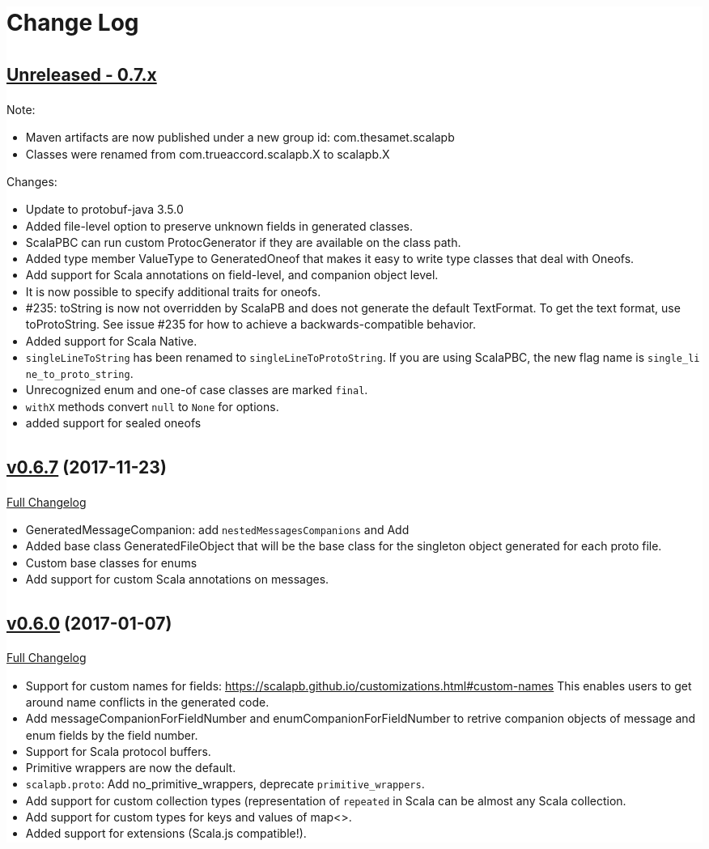 # Change Log

## [Unreleased - 0.7.x](https://github.com/scalapb/ScalaPB/tree/HEAD)
Note:
- Maven artifacts are now published under a new group id: com.thesamet.scalapb
- Classes were renamed from com.trueaccord.scalapb.X to scalapb.X

Changes:
- Update to protobuf-java 3.5.0
- Added file-level option to preserve unknown fields in generated classes.
- ScalaPBC can run custom ProtocGenerator if they are available on the class
  path.
- Added type member ValueType to GeneratedOneof that makes it easy to write
  type classes that deal with Oneofs.
- Add support for Scala annotations on field-level, and companion object level.
- It is now possible to specify additional traits for oneofs.
- #235: toString is now not overridden by ScalaPB and does not generate the
  default TextFormat. To get the text format, use toProtoString. See issue #235
  for how to achieve a backwards-compatible behavior.
- Added support for Scala Native.
- `singleLineToString` has been renamed to `singleLineToProtoString`. If you are
  using ScalaPBC, the new flag name is `single_line_to_proto_string`.
- Unrecognized enum and one-of case classes are marked `final`.
- `withX` methods convert `null` to `None` for options.
- added support for sealed oneofs

## [v0.6.7](https://github.com/scalapb/ScalaPB/tree/v0.6.6) (2017-11-23)
[Full Changelog](https://github.com/scalapb/ScalaPB/compare/v0.6.0...v0.6.7)
- GeneratedMessageCompanion: add `nestedMessagesCompanions` and Add
- Added base class GeneratedFileObject that will be the base class for the
  singleton object generated for each proto file.
- Custom base classes for enums
- Add support for custom Scala annotations on messages.

## [v0.6.0](https://github.com/scalapb/ScalaPB/tree/v0.5.47) (2017-01-07)
[Full Changelog](https://github.com/scalapb/ScalaPB/compare/v0.5.47...v0.6.0)
- Support for custom names for fields: https://scalapb.github.io/customizations.html#custom-names
  This enables users to get around name conflicts in the generated code.
- Add messageCompanionForFieldNumber and enumCompanionForFieldNumber to
  retrive companion objects of message and enum fields by the field number.
- Support for Scala protocol buffers.
- Primitive wrappers are now the default.
- `scalapb.proto`: Add no_primitive_wrappers, deprecate `primitive_wrappers`.
- Add support for custom collection types (representation of `repeated`
  in Scala can be almost any Scala collection.
- Add support for custom types for keys and values of map<>.
- Added support for extensions (Scala.js compatible!).

